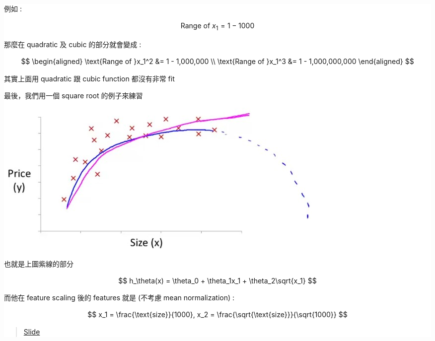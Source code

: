 例如 :

$$
\text{Range of }x_1 = 1 - 1000
$$

那麼在 quadratic 及 cubic 的部分就會變成 :

$$
\begin{aligned}
\text{Range of }x_1^2 &= 1 - 1,000,000 \\
\text{Range of }x_1^3 &= 1 - 1,000,000,000
\end{aligned}
$$

其實上面用 quadratic 跟 cubic function 都沒有非常 fit

最後，我們用一個 square root 的例子來練習

![](../../.gitbook/assets/polynomial_regression_2.jpg)

也就是上圖紫線的部分

$$
h_\theta(x) = \theta_0 + \theta_1x_1 + \theta_2\sqrt{x_1}
$$

而他在 feature scaling 後的 features 就是 \(不考慮 mean normalization\) :

$$
x_1 = \frac{\text{size}}{1000},
x_2 = \frac{\sqrt{\text{size}}}{\sqrt{1000}}
$$

> [Slide](https://d3c33hcgiwev3.cloudfront.net/_7532aa933df0e5055d163b77102ff2fb_Lecture4.pdf?Expires=1569110400&Signature=D3p36Xxg5kY-RmkDekhyQDn3ru8QNE8RgDx4qQBpR2PgiZhBuS4tJh5b5oIcZ0sjzrk0Eos0hTLml7vXO0A2OjsDiCfevUWnVFf16-j9WWyEFnPiHMbrfRgm96Aiozqb6XCkpjHSsATJbwvx~7wtiaM4L1jpOCfNCyDLC92KLOc_&Key-Pair-Id=APKAJLTNE6QMUY6HBC5A)


